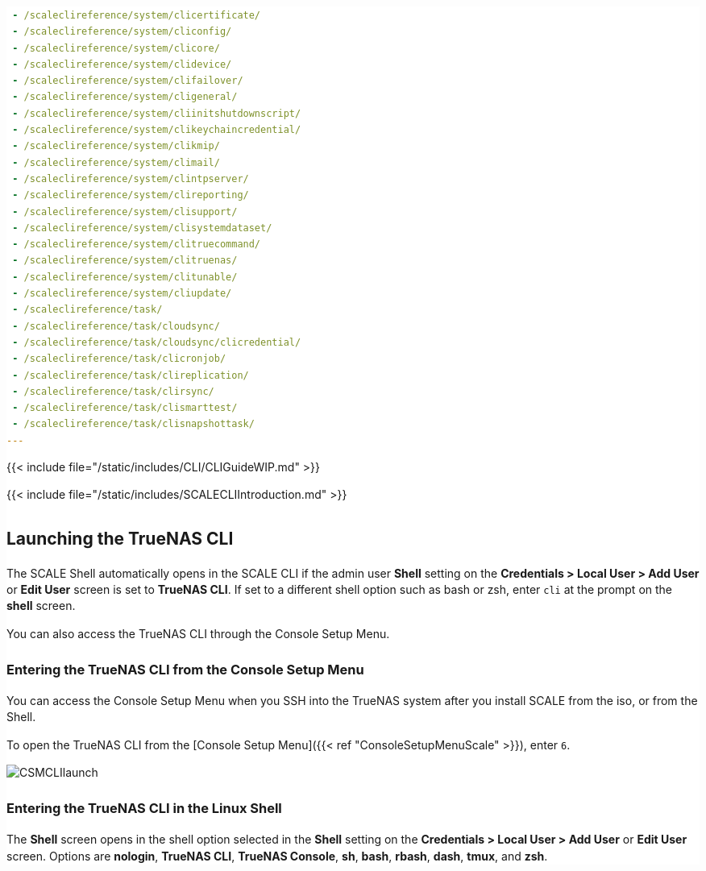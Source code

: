 ```yaml
 - /scaleclireference/system/clicertificate/
 - /scaleclireference/system/cliconfig/
 - /scaleclireference/system/clicore/
 - /scaleclireference/system/clidevice/
 - /scaleclireference/system/clifailover/
 - /scaleclireference/system/cligeneral/
 - /scaleclireference/system/cliinitshutdownscript/
 - /scaleclireference/system/clikeychaincredential/
 - /scaleclireference/system/clikmip/
 - /scaleclireference/system/climail/
 - /scaleclireference/system/clintpserver/
 - /scaleclireference/system/clireporting/
 - /scaleclireference/system/clisupport/
 - /scaleclireference/system/clisystemdataset/
 - /scaleclireference/system/clitruecommand/
 - /scaleclireference/system/clitruenas/
 - /scaleclireference/system/clitunable/
 - /scaleclireference/system/cliupdate/
 - /scaleclireference/task/
 - /scaleclireference/task/cloudsync/
 - /scaleclireference/task/cloudsync/clicredential/
 - /scaleclireference/task/clicronjob/
 - /scaleclireference/task/clireplication/
 - /scaleclireference/task/clirsync/
 - /scaleclireference/task/clismarttest/
 - /scaleclireference/task/clisnapshottask/ 
---
```


{{< include file="/static/includes/CLI/CLIGuideWIP.md" >}}

{{< include file="/static/includes/SCALECLIIntroduction.md" >}}

## Launching the TrueNAS CLI

The SCALE Shell automatically opens in the SCALE CLI if the admin user **Shell** setting on the **Credentials > Local User > Add User** or **Edit User** screen is set to **TrueNAS CLI**.
If set to a different shell option such as bash or zsh, enter `cli` at the prompt on the **shell** screen.

You can also access the TrueNAS CLI through the Console Setup Menu.

### Entering the TrueNAS CLI from the Console Setup Menu
You can access the Console Setup Menu when you SSH into the TrueNAS system after you install SCALE from the <file>iso</file>, or from the Shell.

To open the TrueNAS CLI from the [Console Setup Menu]({{< ref "ConsoleSetupMenuScale" >}}), enter `6`.

![CSMCLIlaunch](/images/SCALE/CLI/CSMCLIlaunch.png "TrueNAS CLI from CSM")

### Entering the TrueNAS CLI in the Linux Shell
The **Shell** screen opens in the shell option selected in the **Shell** setting on the **Credentials > Local User > Add User** or **Edit User** screen.
Options are **nologin**, **TrueNAS CLI**, **TrueNAS Console**, **sh**, **bash**, **rbash**, **dash**, **tmux**, and **zsh**.
